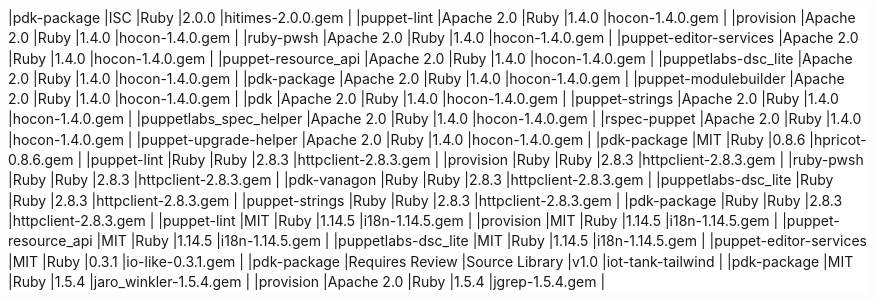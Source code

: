 |pdk-package                               |ISC                                    |Ruby              |2.0.0                                   |hitimes-2.0.0.gem                                 |
|puppet-lint                               |Apache 2.0                             |Ruby              |1.4.0                                   |hocon-1.4.0.gem                                   |
|provision                                 |Apache 2.0                             |Ruby              |1.4.0                                   |hocon-1.4.0.gem                                   |
|ruby-pwsh                                 |Apache 2.0                             |Ruby              |1.4.0                                   |hocon-1.4.0.gem                                   |
|puppet-editor-services                    |Apache 2.0                             |Ruby              |1.4.0                                   |hocon-1.4.0.gem                                   |
|puppet-resource_api                       |Apache 2.0                             |Ruby              |1.4.0                                   |hocon-1.4.0.gem                                   |
|puppetlabs-dsc_lite                       |Apache 2.0                             |Ruby              |1.4.0                                   |hocon-1.4.0.gem                                   |
|pdk-package                               |Apache 2.0                             |Ruby              |1.4.0                                   |hocon-1.4.0.gem                                   |
|puppet-modulebuilder                      |Apache 2.0                             |Ruby              |1.4.0                                   |hocon-1.4.0.gem                                   |
|pdk                                       |Apache 2.0                             |Ruby              |1.4.0                                   |hocon-1.4.0.gem                                   |
|puppet-strings                            |Apache 2.0                             |Ruby              |1.4.0                                   |hocon-1.4.0.gem                                   |
|puppetlabs_spec_helper                    |Apache 2.0                             |Ruby              |1.4.0                                   |hocon-1.4.0.gem                                   |
|rspec-puppet                              |Apache 2.0                             |Ruby              |1.4.0                                   |hocon-1.4.0.gem                                   |
|puppet-upgrade-helper                     |Apache 2.0                             |Ruby              |1.4.0                                   |hocon-1.4.0.gem                                   |
|pdk-package                               |MIT                                    |Ruby              |0.8.6                                   |hpricot-0.8.6.gem                                 |
|puppet-lint                               |Ruby                                   |Ruby              |2.8.3                                   |httpclient-2.8.3.gem                              |
|provision                                 |Ruby                                   |Ruby              |2.8.3                                   |httpclient-2.8.3.gem                              |
|ruby-pwsh                                 |Ruby                                   |Ruby              |2.8.3                                   |httpclient-2.8.3.gem                              |
|pdk-vanagon                               |Ruby                                   |Ruby              |2.8.3                                   |httpclient-2.8.3.gem                              |
|puppetlabs-dsc_lite                       |Ruby                                   |Ruby              |2.8.3                                   |httpclient-2.8.3.gem                              |
|puppet-strings                            |Ruby                                   |Ruby              |2.8.3                                   |httpclient-2.8.3.gem                              |
|pdk-package                               |Ruby                                   |Ruby              |2.8.3                                   |httpclient-2.8.3.gem                              |
|puppet-lint                               |MIT                                    |Ruby              |1.14.5                                  |i18n-1.14.5.gem                                   |
|provision                                 |MIT                                    |Ruby              |1.14.5                                  |i18n-1.14.5.gem                                   |
|puppet-resource_api                       |MIT                                    |Ruby              |1.14.5                                  |i18n-1.14.5.gem                                   |
|puppetlabs-dsc_lite                       |MIT                                    |Ruby              |1.14.5                                  |i18n-1.14.5.gem                                   |
|puppet-editor-services                    |MIT                                    |Ruby              |0.3.1                                   |io-like-0.3.1.gem                                 |
|pdk-package                               |Requires Review                        |Source Library    |v1.0                                    |iot-tank-tailwind                                 |
|pdk-package                               |MIT                                    |Ruby              |1.5.4                                   |jaro_winkler-1.5.4.gem                            |
|provision                                 |Apache 2.0                             |Ruby              |1.5.4                                   |jgrep-1.5.4.gem                                   |